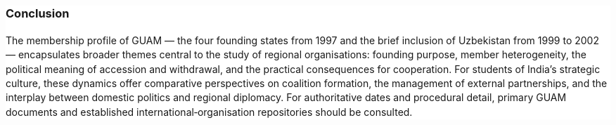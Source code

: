 ### Conclusion
The membership profile of GUAM — the four founding states from 1997 and the brief inclusion of Uzbekistan from 1999 to 2002 — encapsulates broader themes central to the study of regional organisations: founding purpose, member heterogeneity, the political meaning of accession and withdrawal, and the practical consequences for cooperation. For students of India’s strategic culture, these dynamics offer comparative perspectives on coalition formation, the management of external partnerships, and the interplay between domestic politics and regional diplomacy. For authoritative dates and procedural detail, primary GUAM documents and established international‑organisation repositories should be consulted.